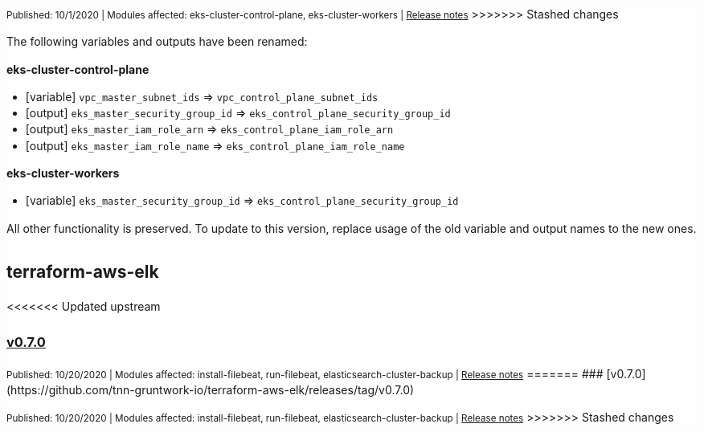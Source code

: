 <p style={{marginTop: "-20px", marginBottom: "10px"}}>
  <small>Published: 10/1/2020 | Modules affected: eks-cluster-control-plane, eks-cluster-workers | <a href="https://github.com/tnn-gruntwork-io/terraform-aws-eks/releases/tag/v0.24.0">Release notes</a></small>
>>>>>>> Stashed changes
</p>

<div style={{"overflow":"hidden","textOverflow":"ellipsis","display":"-webkit-box","WebkitLineClamp":10,"lineClamp":10,"WebkitBoxOrient":"vertical"}}>

  

The following variables and outputs have been renamed:

**eks-cluster-control-plane**

- [variable] `vpc_master_subnet_ids` =&gt; `vpc_control_plane_subnet_ids`
- [output] `eks_master_security_group_id` =&gt; `eks_control_plane_security_group_id`
- [output] `eks_master_iam_role_arn` =&gt; `eks_control_plane_iam_role_arn`
- [output] `eks_master_iam_role_name` =&gt; `eks_control_plane_iam_role_name`

**eks-cluster-workers**

- [variable] `eks_master_security_group_id` =&gt; `eks_control_plane_security_group_id`

All other functionality is preserved. To update to this version, replace usage of the old variable and output names to the new ones.



</div>



## terraform-aws-elk


<<<<<<< Updated upstream
### [v0.7.0](https://github.com/tnn-gruntwork-io/terraform-aws-elk/releases/tag/v0.7.0)

<p style={{marginTop: "-20px", marginBottom: "10px"}}>
  <small>Published: 10/20/2020 | Modules affected: install-filebeat, run-filebeat, elasticsearch-cluster-backup | <a href="https://github.com/tnn-gruntwork-io/terraform-aws-elk/releases/tag/v0.7.0">Release notes</a></small>
=======
### [v0.7.0](https://github.com/tnn-gruntwork-io/terraform-aws-elk/releases/tag/v0.7.0)

<p style={{marginTop: "-20px", marginBottom: "10px"}}>
  <small>Published: 10/20/2020 | Modules affected: install-filebeat, run-filebeat, elasticsearch-cluster-backup | <a href="https://github.com/tnn-gruntwork-io/terraform-aws-elk/releases/tag/v0.7.0">Release notes</a></small>
>>>>>>> Stashed changes
</p>

<div style={{"overflow":"hidden","textOverflow":"ellipsis","display":"-webkit-box","WebkitLineClamp":10,"lineClamp":10,"WebkitBoxOrient":"vertical"}}>
